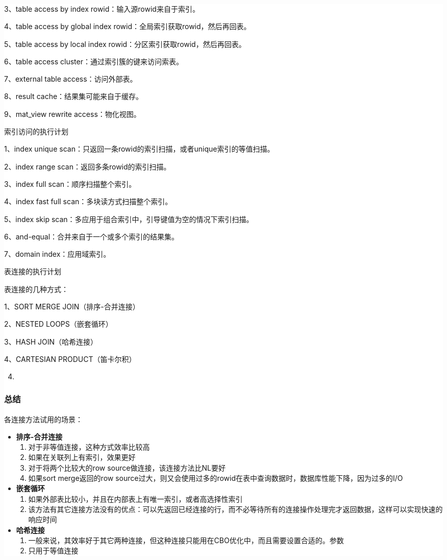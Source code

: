   3、table access by index rowid：输入源rowid来自于索引。

  4、table access by global index rowid：全局索引获取rowid，然后再回表。

  5、table access by local index rowid：分区索引获取rowid，然后再回表。

  6、table access cluster：通过索引簇的键来访问索表。

  7、external table access：访问外部表。

  8、result cache：结果集可能来自于缓存。

  9、mat_view rewrite access：物化视图。

  索引访问的执行计划

  1、index unique scan：只返回一条rowid的索引扫描，或者unique索引的等值扫描。

  2、index range scan：返回多条rowid的索引扫描。

  3、index full scan：顺序扫描整个索引。

  4、index fast full scan：多块读方式扫描整个索引。

  5、index skip scan：多应用于组合索引中，引导键值为空的情况下索引扫描。

  6、and-equal：合并来自于一个或多个索引的结果集。

  7、domain index：应用域索引。

  表连接的执行计划

   

  表连接的几种方式：

  1、SORT MERGE JOIN（排序-合并连接）

  2、NESTED LOOPS（嵌套循环）

  3、HASH JOIN（哈希连接）

  4、CARTESIAN PRODUCT（笛卡尔积）

4. 

### 总结

各连接方法试用的场景：

- **排序-合并连接**
  1. 对于非等值连接，这种方式效率比较高
  2. 如果在关联列上有索引，效果更好
  3. 对于将两个比较大的row source做连接，该连接方法比NL要好
  4. 如果sort merge返回的row source过大，则又会使用过多的rowid在表中查询数据时，数据库性能下降，因为过多的I/O
- **嵌套循环**
  1. 如果外部表比较小，并且在内部表上有唯一索引，或者高选择性索引
  2. 该方法有其它连接方法没有的优点：可以先返回已经连接的行，而不必等待所有的连接操作处理完才返回数据，这样可以实现快速的响应时间
- **哈希连接**
  1. 一般来说，其效率好于其它两种连接，但这种连接只能用在CBO优化中，而且需要设置合适的。参数
  2. 只用于等值连接
